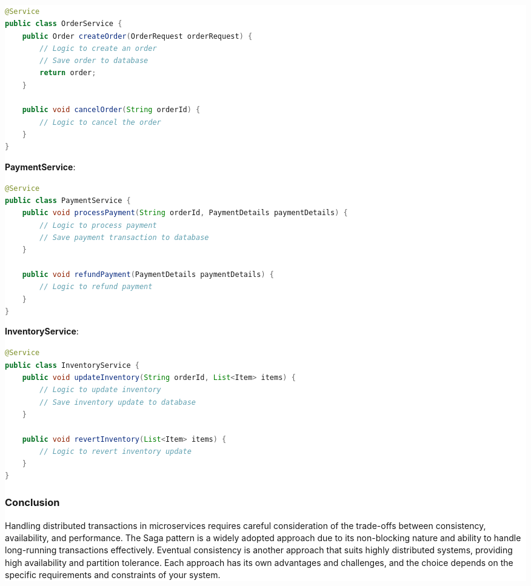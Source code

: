 ```java
@Service
public class OrderService {
    public Order createOrder(OrderRequest orderRequest) {
        // Logic to create an order
        // Save order to database
        return order;
    }

    public void cancelOrder(String orderId) {
        // Logic to cancel the order
    }
}
```

**PaymentService**:

```java
@Service
public class PaymentService {
    public void processPayment(String orderId, PaymentDetails paymentDetails) {
        // Logic to process payment
        // Save payment transaction to database
    }

    public void refundPayment(PaymentDetails paymentDetails) {
        // Logic to refund payment
    }
}
```

**InventoryService**:

```java
@Service
public class InventoryService {
    public void updateInventory(String orderId, List<Item> items) {
        // Logic to update inventory
        // Save inventory update to database
    }

    public void revertInventory(List<Item> items) {
        // Logic to revert inventory update
    }
}
```

### Conclusion

Handling distributed transactions in microservices requires careful consideration of the trade-offs between consistency, availability, and performance. The Saga pattern is a widely adopted approach due to its non-blocking nature and ability to handle long-running transactions effectively. Eventual consistency is another approach that suits highly distributed systems, providing high availability and partition tolerance. Each approach has its own advantages and challenges, and the choice depends on the specific requirements and constraints of your system.
